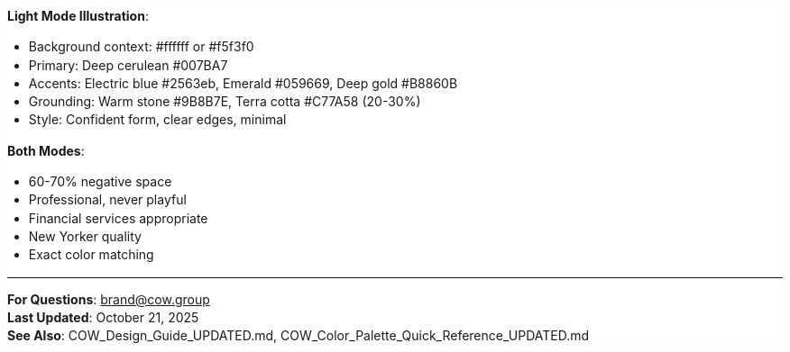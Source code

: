 **Light Mode Illustration**:
- Background context: #ffffff or #f5f3f0
- Primary: Deep cerulean #007BA7
- Accents: Electric blue #2563eb, Emerald #059669, Deep gold #B8860B
- Grounding: Warm stone #9B8B7E, Terra cotta #C77A58 (20-30%)
- Style: Confident form, clear edges, minimal

**Both Modes**:
- 60-70% negative space
- Professional, never playful
- Financial services appropriate
- New Yorker quality
- Exact color matching

---

**For Questions**: brand@cow.group  
**Last Updated**: October 21, 2025  
**See Also**: COW_Design_Guide_UPDATED.md, COW_Color_Palette_Quick_Reference_UPDATED.md
